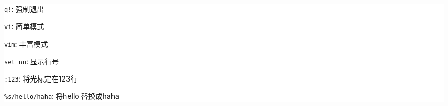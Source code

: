 `q!`: 强制退出 



`vi`: 简单模式

`vim`: 丰富模式  


`set nu`: 显示行号 


`:123`: 将光标定在123行  

`%s/hello/haha`: 将hello 替换成haha 










